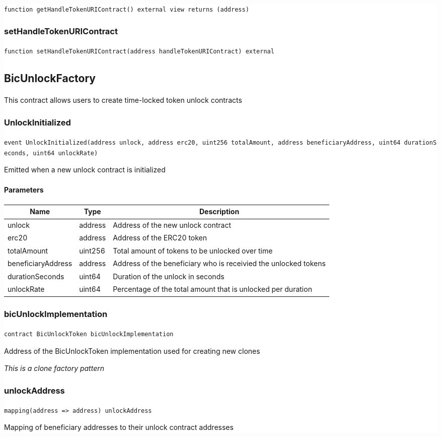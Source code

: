 ```solidity
function getHandleTokenURIContract() external view returns (address)
```

### setHandleTokenURIContract

```solidity
function setHandleTokenURIContract(address handleTokenURIContract) external
```

## BicUnlockFactory

This contract allows users to create time-locked token unlock contracts

### UnlockInitialized

```solidity
event UnlockInitialized(address unlock, address erc20, uint256 totalAmount, address beneficiaryAddress, uint64 durationSeconds, uint64 unlockRate)
```

Emitted when a new unlock contract is initialized

#### Parameters

| Name | Type | Description |
| ---- | ---- | ----------- |
| unlock | address | Address of the new unlock contract |
| erc20 | address | Address of the ERC20 token |
| totalAmount | uint256 | Total amount of tokens to be unlocked over time |
| beneficiaryAddress | address | Address of the beneficiary who is receivied the unlocked tokens |
| durationSeconds | uint64 | Duration of the unlock in seconds |
| unlockRate | uint64 | Percentage of the total amount that is unlocked per duration |

### bicUnlockImplementation

```solidity
contract BicUnlockToken bicUnlockImplementation
```

Address of the BicUnlockToken implementation used for creating new clones

_This is a clone factory pattern_

### unlockAddress

```solidity
mapping(address => address) unlockAddress
```

Mapping of beneficiary addresses to their unlock contract addresses
